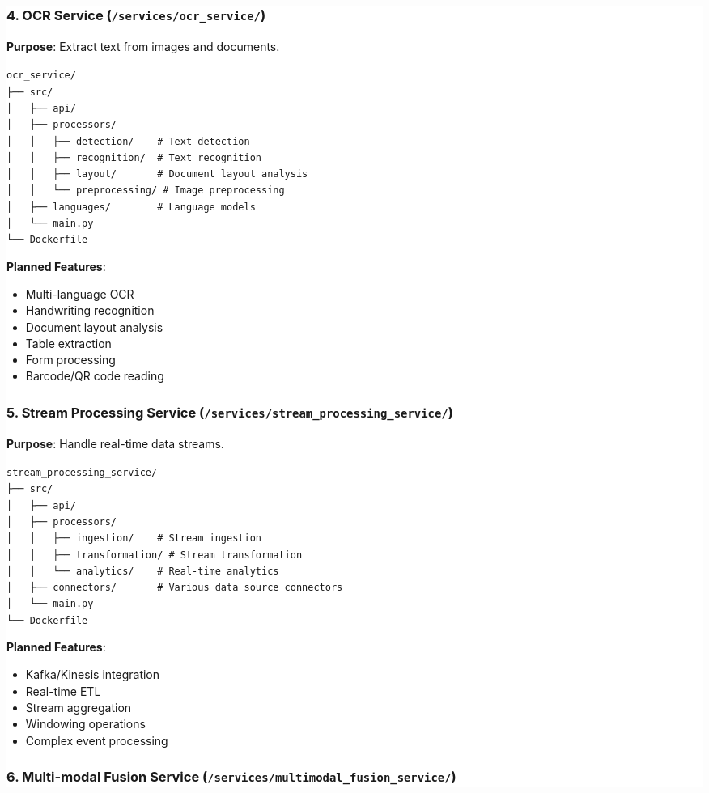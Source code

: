 ### 4. **OCR Service** (`/services/ocr_service/`)

**Purpose**: Extract text from images and documents.

```
ocr_service/
├── src/
│   ├── api/              
│   ├── processors/       
│   │   ├── detection/    # Text detection
│   │   ├── recognition/  # Text recognition
│   │   ├── layout/       # Document layout analysis
│   │   └── preprocessing/ # Image preprocessing
│   ├── languages/        # Language models
│   └── main.py
└── Dockerfile
```

**Planned Features**:
- Multi-language OCR
- Handwriting recognition
- Document layout analysis
- Table extraction
- Form processing
- Barcode/QR code reading

### 5. **Stream Processing Service** (`/services/stream_processing_service/`)

**Purpose**: Handle real-time data streams.

```
stream_processing_service/
├── src/
│   ├── api/              
│   ├── processors/       
│   │   ├── ingestion/    # Stream ingestion
│   │   ├── transformation/ # Stream transformation
│   │   └── analytics/    # Real-time analytics
│   ├── connectors/       # Various data source connectors
│   └── main.py
└── Dockerfile
```

**Planned Features**:
- Kafka/Kinesis integration
- Real-time ETL
- Stream aggregation
- Windowing operations
- Complex event processing

### 6. **Multi-modal Fusion Service** (`/services/multimodal_fusion_service/`)
